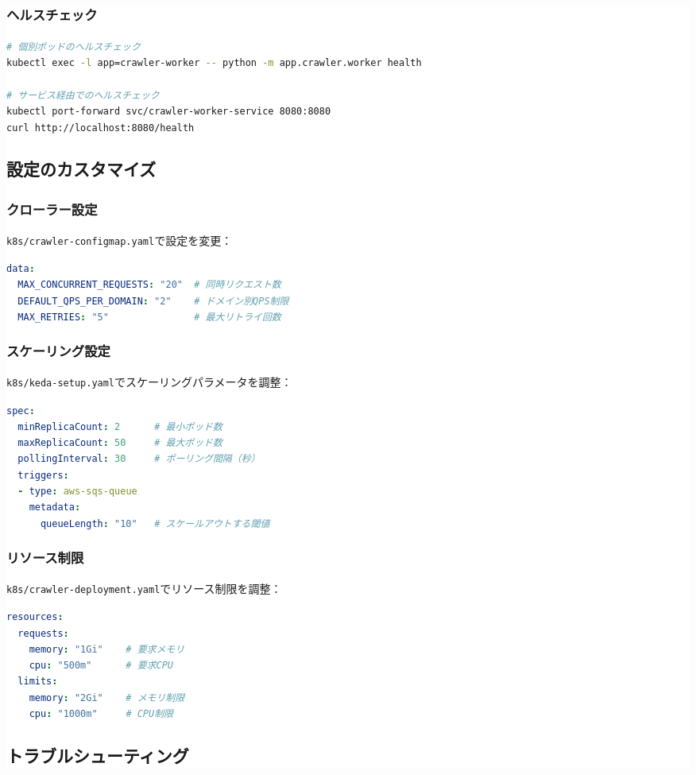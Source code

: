 ### ヘルスチェック

```bash
# 個別ポッドのヘルスチェック
kubectl exec -l app=crawler-worker -- python -m app.crawler.worker health

# サービス経由でのヘルスチェック
kubectl port-forward svc/crawler-worker-service 8080:8080
curl http://localhost:8080/health
```

## 設定のカスタマイズ

### クローラー設定

`k8s/crawler-configmap.yaml`で設定を変更：

```yaml
data:
  MAX_CONCURRENT_REQUESTS: "20"  # 同時リクエスト数
  DEFAULT_QPS_PER_DOMAIN: "2"    # ドメイン別QPS制限
  MAX_RETRIES: "5"               # 最大リトライ回数
```

### スケーリング設定

`k8s/keda-setup.yaml`でスケーリングパラメータを調整：

```yaml
spec:
  minReplicaCount: 2      # 最小ポッド数
  maxReplicaCount: 50     # 最大ポッド数
  pollingInterval: 30     # ポーリング間隔（秒）
  triggers:
  - type: aws-sqs-queue
    metadata:
      queueLength: "10"   # スケールアウトする閾値
```

### リソース制限

`k8s/crawler-deployment.yaml`でリソース制限を調整：

```yaml
resources:
  requests:
    memory: "1Gi"    # 要求メモリ
    cpu: "500m"      # 要求CPU
  limits:
    memory: "2Gi"    # メモリ制限
    cpu: "1000m"     # CPU制限
```

## トラブルシューティング
